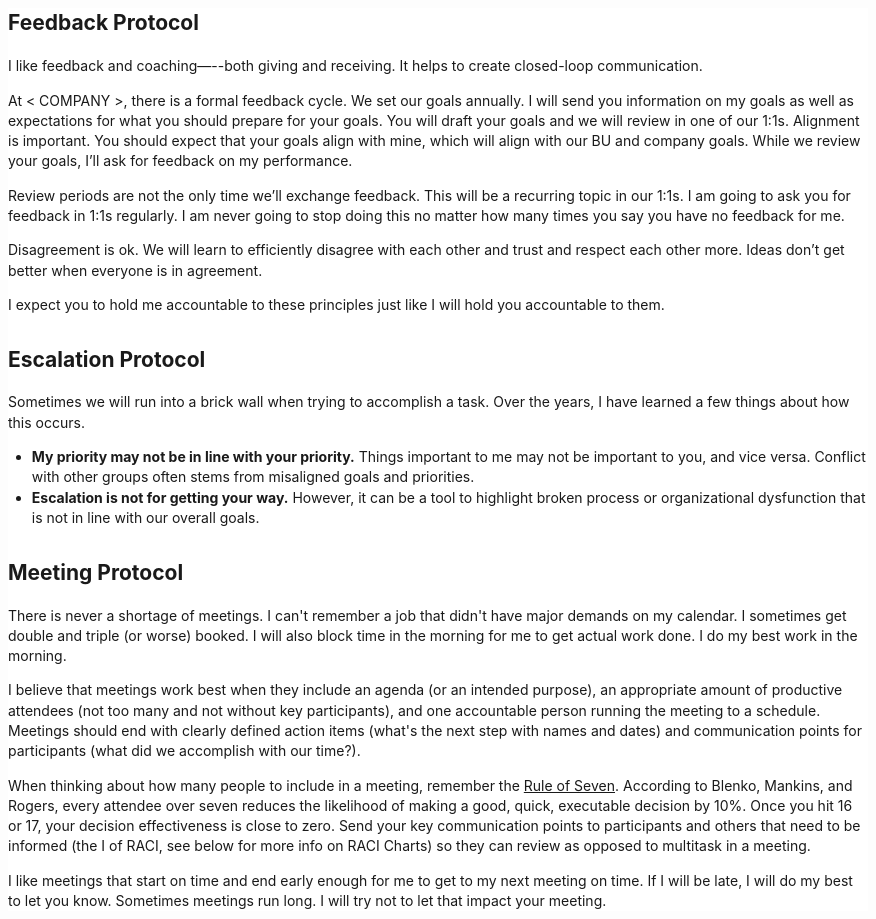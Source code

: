 ## Feedback Protocol

I like feedback and coaching—--both giving and receiving. It helps to create closed-loop communication.

At < COMPANY >, there is a formal feedback cycle. We set our goals annually. I will send you information on my goals as well as expectations for what you should prepare for your goals. You will draft your goals and we will review in one of our 1:1s. Alignment is important. You should expect that your goals align with mine, which will align with our BU and company goals. While we review your goals, I’ll ask for feedback on my performance.

Review periods are not the only time we’ll exchange feedback. This will be a recurring topic in our 1:1s. I am going to ask you for feedback in 1:1s regularly. I am never going to stop doing this no matter how many times you say you have no feedback for me.

Disagreement is ok. We will learn to efficiently disagree with each other and trust and respect each other more. Ideas don’t get better when everyone is in agreement.

I expect you to hold me accountable to these principles just like I will hold you accountable to them.

## Escalation Protocol

Sometimes we will run into a brick wall when trying to accomplish a task. Over the years, I have learned a few things about how this occurs.

* **My priority may not be in line with your priority.** Things important to me may not be important to you, and vice versa. Conflict with other groups often stems from misaligned goals and priorities.
* **Escalation is not for getting your way.** However, it can be a tool to highlight broken process or organizational dysfunction that is not in line with our overall goals.

## Meeting Protocol

There is never a shortage of meetings. I can't remember a job that didn't have major demands on my calendar. I sometimes get double and triple (or worse) booked. I will also block time in the morning for me to get actual work done. I do my best work in the morning.

I believe that meetings work best when they include an agenda (or an intended purpose), an appropriate amount of productive attendees (not too many and not without key participants), and one accountable person running the meeting to a schedule. Meetings should end with clearly defined action items (what's the next step with names and dates) and communication points for participants (what did we accomplish with our time?).

When thinking about how many people to include in a meeting, remember the [Rule of Seven](https://www.bain.com/insights/decide-and-deliver/). According to Blenko, Mankins, and Rogers, every attendee over seven reduces the likelihood of making a good, quick, executable decision by 10%. Once you hit 16 or 17, your decision effectiveness is close to zero. Send your key communication points to participants and others that need to be informed (the I of RACI, see below for more info on RACI Charts) so they can review as opposed to multitask in a meeting.

I like meetings that start on time and end early enough for me to get to my next meeting on time. If I will be late, I will do my best to let you know. Sometimes meetings run long. I will try not to let that impact your meeting.
